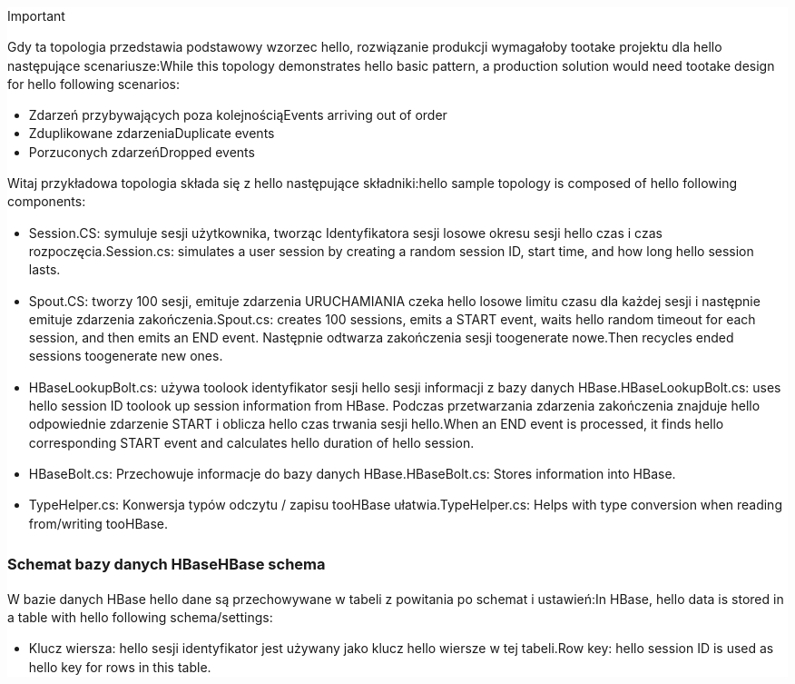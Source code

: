 > [!IMPORTANT]
> <span data-ttu-id="8f39f-140">Gdy ta topologia przedstawia podstawowy wzorzec hello, rozwiązanie produkcji wymagałoby tootake projektu dla hello następujące scenariusze:</span><span class="sxs-lookup"><span data-stu-id="8f39f-140">While this topology demonstrates hello basic pattern, a production solution would need tootake design for hello following scenarios:</span></span>
>
> * <span data-ttu-id="8f39f-141">Zdarzeń przybywających poza kolejnością</span><span class="sxs-lookup"><span data-stu-id="8f39f-141">Events arriving out of order</span></span>
> * <span data-ttu-id="8f39f-142">Zduplikowane zdarzenia</span><span class="sxs-lookup"><span data-stu-id="8f39f-142">Duplicate events</span></span>
> * <span data-ttu-id="8f39f-143">Porzuconych zdarzeń</span><span class="sxs-lookup"><span data-stu-id="8f39f-143">Dropped events</span></span>

<span data-ttu-id="8f39f-144">Witaj przykładowa topologia składa się z hello następujące składniki:</span><span class="sxs-lookup"><span data-stu-id="8f39f-144">hello sample topology is composed of hello following components:</span></span>

* <span data-ttu-id="8f39f-145">Session.CS: symuluje sesji użytkownika, tworząc Identyfikatora sesji losowe okresu sesji hello czas i czas rozpoczęcia.</span><span class="sxs-lookup"><span data-stu-id="8f39f-145">Session.cs: simulates a user session by creating a random session ID, start time, and how long hello session lasts.</span></span>

* <span data-ttu-id="8f39f-146">Spout.CS: tworzy 100 sesji, emituje zdarzenia URUCHAMIANIA czeka hello losowe limitu czasu dla każdej sesji i następnie emituje zdarzenia zakończenia.</span><span class="sxs-lookup"><span data-stu-id="8f39f-146">Spout.cs: creates 100 sessions, emits a START event, waits hello random timeout for each session, and then emits an END event.</span></span> <span data-ttu-id="8f39f-147">Następnie odtwarza zakończenia sesji toogenerate nowe.</span><span class="sxs-lookup"><span data-stu-id="8f39f-147">Then recycles ended sessions toogenerate new ones.</span></span>

* <span data-ttu-id="8f39f-148">HBaseLookupBolt.cs: używa toolook identyfikator sesji hello sesji informacji z bazy danych HBase.</span><span class="sxs-lookup"><span data-stu-id="8f39f-148">HBaseLookupBolt.cs: uses hello session ID toolook up session information from HBase.</span></span> <span data-ttu-id="8f39f-149">Podczas przetwarzania zdarzenia zakończenia znajduje hello odpowiednie zdarzenie START i oblicza hello czas trwania sesji hello.</span><span class="sxs-lookup"><span data-stu-id="8f39f-149">When an END event is processed, it finds hello corresponding START event and calculates hello duration of hello session.</span></span>

* <span data-ttu-id="8f39f-150">HBaseBolt.cs: Przechowuje informacje do bazy danych HBase.</span><span class="sxs-lookup"><span data-stu-id="8f39f-150">HBaseBolt.cs: Stores information into HBase.</span></span>

* <span data-ttu-id="8f39f-151">TypeHelper.cs: Konwersja typów odczytu / zapisu tooHBase ułatwia.</span><span class="sxs-lookup"><span data-stu-id="8f39f-151">TypeHelper.cs: Helps with type conversion when reading from/writing tooHBase.</span></span>

### <a name="hbase-schema"></a><span data-ttu-id="8f39f-152">Schemat bazy danych HBase</span><span class="sxs-lookup"><span data-stu-id="8f39f-152">HBase schema</span></span>

<span data-ttu-id="8f39f-153">W bazie danych HBase hello dane są przechowywane w tabeli z powitania po schemat i ustawień:</span><span class="sxs-lookup"><span data-stu-id="8f39f-153">In HBase, hello data is stored in a table with hello following schema/settings:</span></span>

* <span data-ttu-id="8f39f-154">Klucz wiersza: hello sesji identyfikator jest używany jako klucz hello wiersze w tej tabeli.</span><span class="sxs-lookup"><span data-stu-id="8f39f-154">Row key: hello session ID is used as hello key for rows in this table.</span></span>
